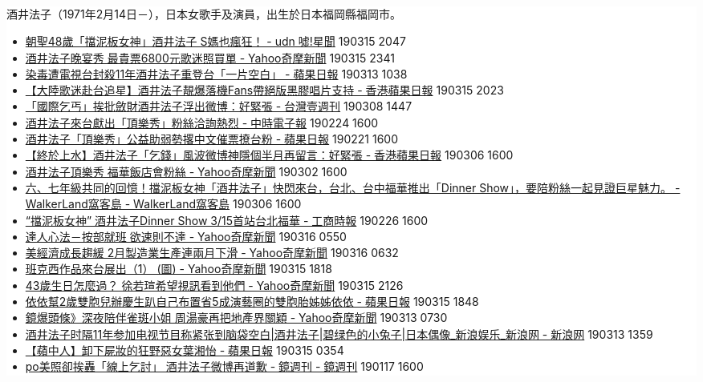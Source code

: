 酒井法子（1971年2月14日－），日本女歌手及演員，出生於日本福岡縣福岡市。
- [朝聖48歲「擋泥板女神」酒井法子 S媽也瘋狂！ - udn 噓!星聞](https://stars.udn.com/star/story/10092/3699986 "朝聖48歲「擋泥板女神」酒井法子 S媽也瘋狂！ - udn 噓!星聞") 190315 2047
- [酒井法子晚宴秀 最貴票6800元歌迷照買單 - Yahoo奇摩新聞](https://tw.news.yahoo.com/%E9%85%92%E4%BA%95%E6%B3%95%E5%AD%90%E6%99%9A%E5%AE%B4%E7%A7%80-%E6%9C%80%E8%B2%B4%E7%A5%A86800%E5%85%83%E6%AD%8C%E8%BF%B7%E7%85%A7%E8%B2%B7%E5%96%AE-154128667.html "酒井法子晚宴秀 最貴票6800元歌迷照買單 - Yahoo奇摩新聞") 190315 2341
- [染毒遭電視台封殺11年酒井法子重登台「一片空白」 - 蘋果日報](https://tw.appledaily.com/new/realtime/20190313/1532303/ "染毒遭電視台封殺11年酒井法子重登台「一片空白」 - 蘋果日報") 190313 1038
- [【大陸歌迷赴台追星】酒井法子靚爆落機Fans帶絕版黑膠唱片支持 - 香港蘋果日報](https://hk.entertainment.appledaily.com/enews/realtime/article/20190315/59373763 "【大陸歌迷赴台追星】酒井法子靚爆落機Fans帶絕版黑膠唱片支持 - 香港蘋果日報") 190315 2023
- [「國際乞丐」挨批斂財酒井法子浮出微博：好緊張 - 台灣壹週刊](https://www.nextmag.com.tw/realtimenews/news/464026 "「國際乞丐」挨批斂財酒井法子浮出微博：好緊張 - 台灣壹週刊") 190308 1447
- [酒井法子來台獻出「頂樂秀」粉絲洽詢熱烈 - 中時電子報](https://www.chinatimes.com/realtimenews/20190224001016-260405 "酒井法子來台獻出「頂樂秀」粉絲洽詢熱烈 - 中時電子報") 190224 1600
- [酒井法子「頂樂秀」公益助弱勢撂中文催票撩台粉 - 蘋果日報](https://tw.appledaily.com/new/realtime/20190221/1521321/ "酒井法子「頂樂秀」公益助弱勢撂中文催票撩台粉 - 蘋果日報") 190221 1600
- [【終於上水】酒井法子「乞錢」風波微博神隱個半月再留言：好緊張 - 香港蘋果日報](https://hk.entertainment.appledaily.com/enews/realtime/article/20190306/59337084 "【終於上水】酒井法子「乞錢」風波微博神隱個半月再留言：好緊張 - 香港蘋果日報") 190306 1600
- [酒井法子頂樂秀 福華飯店會粉絲 - Yahoo奇摩新聞](https://tw.news.yahoo.com/%E9%85%92%E4%BA%95%E6%B3%95%E5%AD%90%E9%A0%82%E6%A8%82%E7%A7%80-%E7%A6%8F%E8%8F%AF%E9%A3%AF%E5%BA%97%E6%9C%83%E7%B2%89%E7%B5%B2-215005542--finance.html "酒井法子頂樂秀 福華飯店會粉絲 - Yahoo奇摩新聞") 190302 1600
- [六、七年級共同的回憶！擋泥板女神「酒井法子」快閃來台，台北、台中福華推出「Dinner Show」，要陪粉絲一起見證巨星魅力。 - WalkerLand窩客島 - WalkerLand窩客島](https://www.walkerland.com.tw/subject/view/215286 "六、七年級共同的回憶！擋泥板女神「酒井法子」快閃來台，台北、台中福華推出「Dinner Show」，要陪粉絲一起見證巨星魅力。 - WalkerLand窩客島 - WalkerLand窩客島") 190306 1600
- [“擋泥板女神” 酒井法子Dinner Show 3/15首站台北福華 - 工商時報](https://ctee.com.tw/industrynews/activity/44484.html "“擋泥板女神” 酒井法子Dinner Show 3/15首站台北福華 - 工商時報") 190226 1600
- [達人心法－按部就班 欲速則不達 - Yahoo奇摩新聞](https://tw.news.yahoo.com/%E9%81%94%E4%BA%BA%E5%BF%83%E6%B3%95-%E6%8C%89%E9%83%A8%E5%B0%B1%E7%8F%AD-%E6%AC%B2%E9%80%9F%E5%89%87%E4%B8%8D%E9%81%94-215007247--finance.html "達人心法－按部就班 欲速則不達 - Yahoo奇摩新聞") 190316 0550
- [美經濟成長趨緩 2月製造業生產連兩月下滑 - Yahoo奇摩新聞](https://tw.news.yahoo.com/%E7%BE%8E%E7%B6%93%E6%BF%9F%E6%88%90%E9%95%B7%E8%B6%A8%E7%B7%A9-2%E6%9C%88%E8%A3%BD%E9%80%A0%E6%A5%AD%E7%94%9F%E7%94%A2%E9%80%A3%E5%85%A9%E6%9C%88%E4%B8%8B%E6%BB%91-223205413.html "美經濟成長趨緩 2月製造業生產連兩月下滑 - Yahoo奇摩新聞") 190316 0632
- [班克西作品來台展出（1） (圖) - Yahoo奇摩新聞](https://tw.news.yahoo.com/%E7%8F%AD%E5%85%8B%E8%A5%BF%E4%BD%9C%E5%93%81%E4%BE%86%E5%8F%B0%E5%B1%95%E5%87%BA-1-%E5%9C%96-101852354.html "班克西作品來台展出（1） (圖) - Yahoo奇摩新聞") 190315 1818
- [43歲生日怎麼過？ 徐若瑄希望視訊看到他們 - Yahoo奇摩新聞](https://tw.news.yahoo.com/43%E6%AD%B2%E7%94%9F%E6%97%A5%E6%80%8E%E9%BA%BC%E9%81%8E-%E5%BE%90%E8%8B%A5%E7%91%84%E5%B8%8C%E6%9C%9B%E8%A6%96%E8%A8%8A%E7%9C%8B%E5%88%B0%E4%BB%96%E5%80%91-132625582.html "43歲生日怎麼過？ 徐若瑄希望視訊看到他們 - Yahoo奇摩新聞") 190315 2126
- [依依幫2歲雙胞兒辦慶生趴自己布置省5成演藝圈的雙胞胎姊姊依依 - 蘋果日報](https://tw.entertainment.appledaily.com/realtime/20190315/1534043 "依依幫2歲雙胞兒辦慶生趴自己布置省5成演藝圈的雙胞胎姊姊依依 - 蘋果日報") 190315 1848
- [鏡爆頭條》深夜陪伴雀斑小姐 周湯豪再把地產界關穎 - Yahoo奇摩新聞](https://tw.news.yahoo.com/video/%E9%8F%A1%E7%88%86%E9%A0%AD%E6%A2%9D-%E6%B7%B1%E5%A4%9C%E9%99%AA%E4%BC%B4%E9%9B%80%E6%96%91%E5%B0%8F%E5%A7%90-%E5%91%A8%E6%B9%AF%E8%B1%AA%E5%86%8D%E6%8A%8A%E5%9C%B0%E7%94%A2%E7%95%8C%E9%97%9C%E7%A9%8E-233000308.html "鏡爆頭條》深夜陪伴雀斑小姐 周湯豪再把地產界關穎 - Yahoo奇摩新聞") 190313 0730
- [酒井法子时隔11年参加电视节目称紧张到脑袋空白|酒井法子|碧绿色的小兔子|日本偶像_新浪娱乐_新浪网 - 新浪网](http://ent.sina.com.cn/v/j/2019-03-13/doc-ihrfqzkc3532879.shtml "酒井法子时隔11年参加电视节目称紧张到脑袋空白|酒井法子|碧绿色的小兔子|日本偶像_新浪娱乐_新浪网 - 新浪网") 190313 1359
- [【蘋中人】卸下屍妝的狂野惡女葉湘怡 - 蘋果日報](https://tw.appledaily.com/headline/daily/20190315/38281520/ "【蘋中人】卸下屍妝的狂野惡女葉湘怡 - 蘋果日報") 190315 0354
- [po美照卻挨轟「線上乞討」 酒井法子微博再道歉 - 鏡週刊 - 鏡週刊](https://www.mirrormedia.mg/story/20190117ent009 "po美照卻挨轟「線上乞討」 酒井法子微博再道歉 - 鏡週刊 - 鏡週刊") 190117 1600
